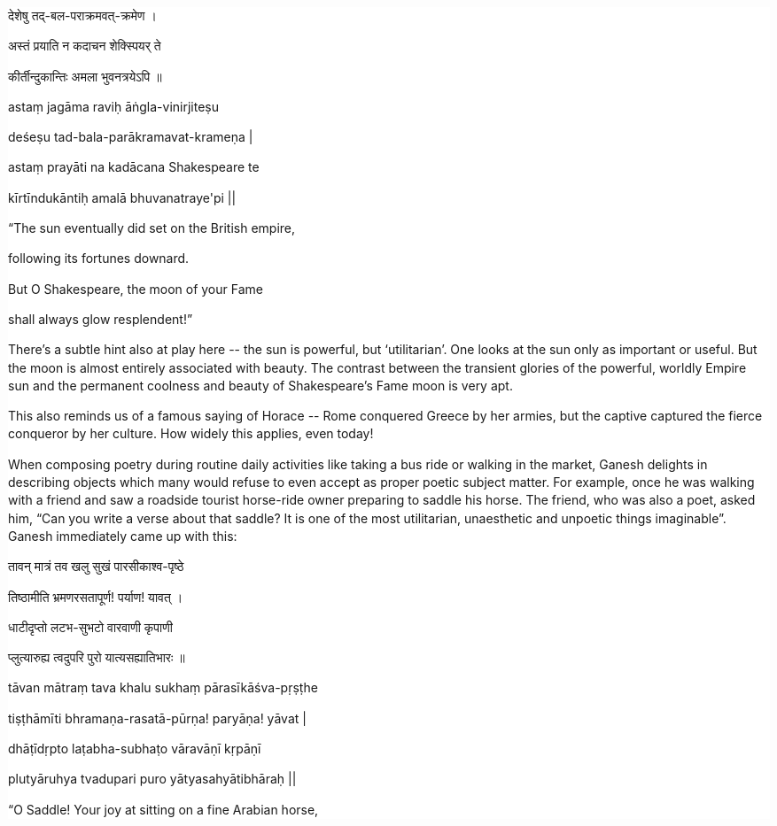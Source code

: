देशेषु तद्-बल-पराक्रमवत्-क्रमेण ।

अस्तं प्रयाति न कदाचन शेक्स्पियर् ते

कीर्तीन्दुकान्तिः अमला भुवनत्रयेऽपि ॥

astaṃ jagāma raviḥ āṅgla-vinirjiteṣu

deśeṣu tad-bala-parākramavat-krameṇa \|

astaṃ prayāti na kadācana Shakespeare te

kīrtīndukāntiḥ amalā bhuvanatraye'pi \|\|

  

“The sun eventually did set on the British empire,

following its fortunes downard.

But O Shakespeare, the moon of your Fame

shall always glow resplendent!”

  

There’s a subtle hint also at play here -- the sun is powerful, but ‘utilitarian’. One looks at the sun only as important or useful. But the moon is almost entirely associated with beauty. The contrast between the transient glories of the powerful, worldly Empire sun and the permanent coolness and beauty of Shakespeare’s Fame moon is very apt.

  

This also reminds us of a famous saying of Horace -- Rome conquered Greece by her armies, but the captive captured the fierce conqueror by her culture. How widely this applies, even today!

  

When composing poetry during routine daily activities like taking a bus ride or walking in the market, Ganesh delights in describing objects which many would refuse to even accept as proper poetic subject matter. For example, once he was walking with a friend and saw a roadside tourist horse-ride owner preparing to saddle his horse. The friend, who was also a poet, asked him, “Can you write a verse about that saddle? It is one of the most utilitarian, unaesthetic and unpoetic things imaginable”. Ganesh immediately came up with this:

  

तावन् मात्रं तव खलु सुखं पारसीकाश्व-पृष्ठे

तिष्ठामीति भ्रमणरसतापूर्ण! पर्याण! यावत् ।

धाटीदृप्तो लटभ-सुभटो वारवाणी कृपाणी

प्लुत्यारुह्य त्वदुपरि पुरो यात्यसह्यातिभारः ॥

tāvan mātraṃ tava khalu sukhaṃ pārasīkāśva-pṛṣṭhe

tiṣṭhāmīti bhramaṇa-rasatā-pūrṇa! paryāṇa! yāvat \|

dhāṭīdṛpto laṭabha-subhaṭo vāravāṇī kṛpāṇī

plutyāruhya tvadupari puro yātyasahyātibhāraḥ \|\|

  

“O Saddle! Your joy at sitting on a fine Arabian horse,
